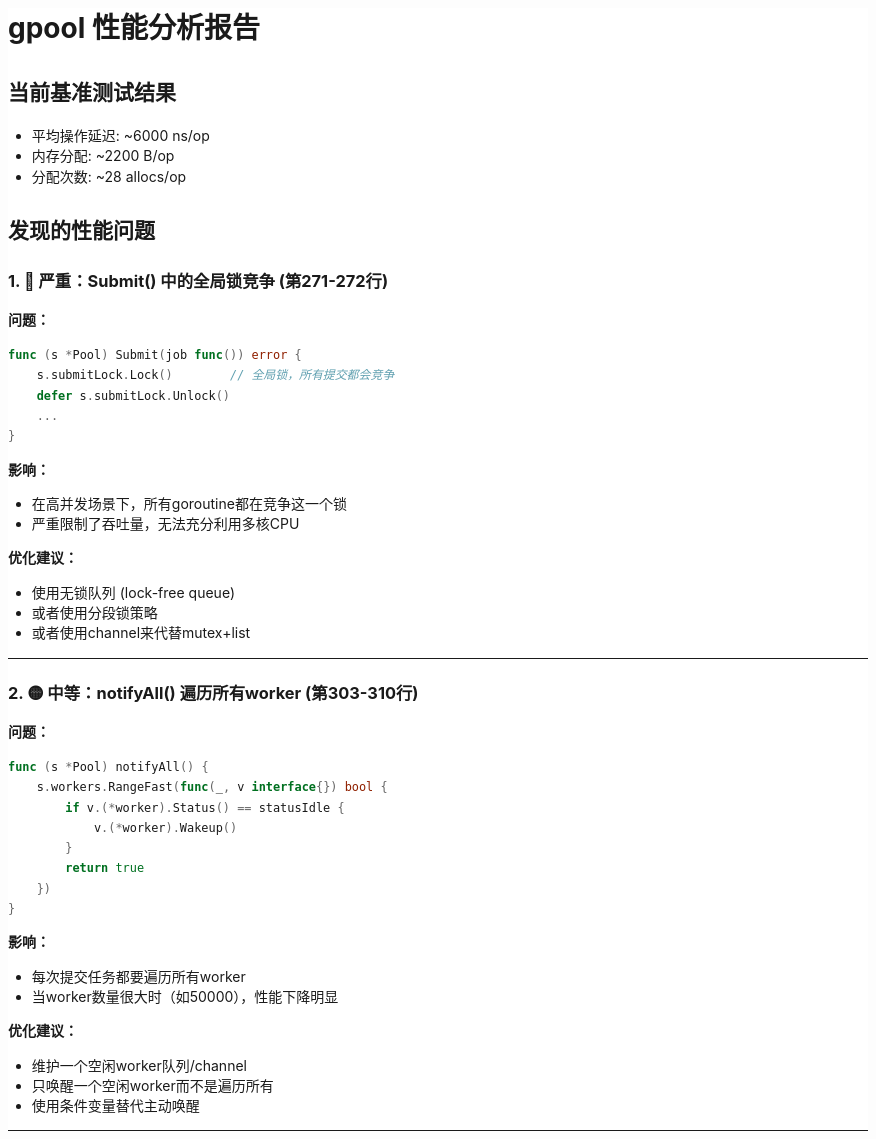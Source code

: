 # gpool 性能分析报告

## 当前基准测试结果
- 平均操作延迟: ~6000 ns/op
- 内存分配: ~2200 B/op
- 分配次数: ~28 allocs/op

## 发现的性能问题

### 1. 🔴 严重：Submit() 中的全局锁竞争 (第271-272行)
**问题：**
```go
func (s *Pool) Submit(job func()) error {
    s.submitLock.Lock()        // 全局锁，所有提交都会竞争
    defer s.submitLock.Unlock()
    ...
}
```
**影响：** 
- 在高并发场景下，所有goroutine都在竞争这一个锁
- 严重限制了吞吐量，无法充分利用多核CPU

**优化建议：**
- 使用无锁队列 (lock-free queue)
- 或者使用分段锁策略
- 或者使用channel来代替mutex+list

---

### 2. 🟡 中等：notifyAll() 遍历所有worker (第303-310行)
**问题：**
```go
func (s *Pool) notifyAll() {
    s.workers.RangeFast(func(_, v interface{}) bool {
        if v.(*worker).Status() == statusIdle {
            v.(*worker).Wakeup()
        }
        return true
    })
}
```
**影响：**
- 每次提交任务都要遍历所有worker
- 当worker数量很大时（如50000），性能下降明显

**优化建议：**
- 维护一个空闲worker队列/channel
- 只唤醒一个空闲worker而不是遍历所有
- 使用条件变量替代主动唤醒

---